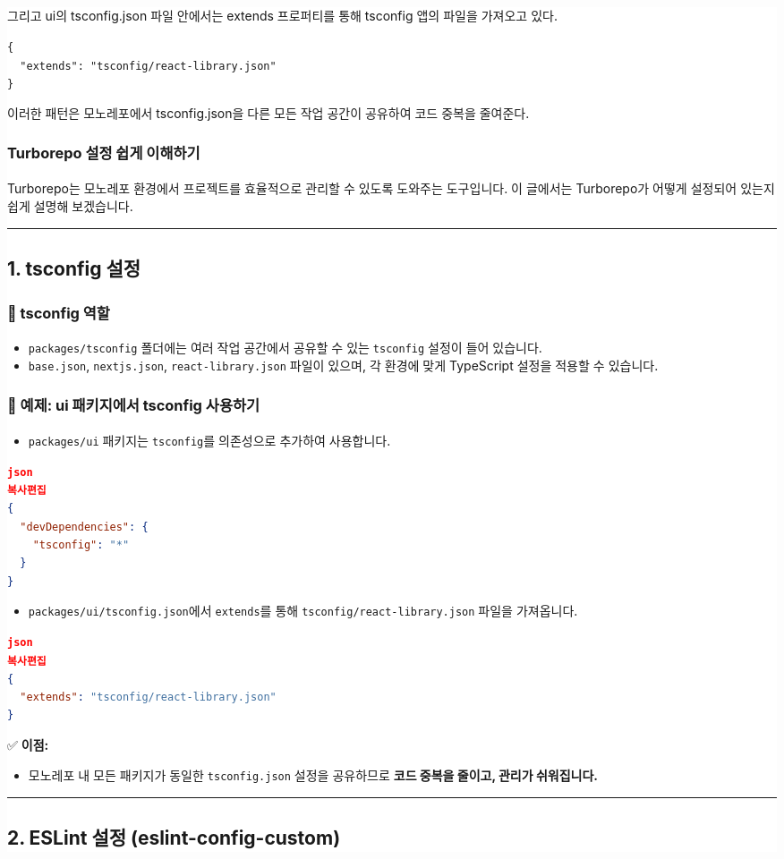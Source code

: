 그리고 ui의 tsconfig.json 파일 안에서는 extends 프로퍼티를 통해 tsconfig 앱의 파일을 가져오고 있다.

```tsx
{
  "extends": "tsconfig/react-library.json"
}
```

이러한 패턴은 모노레포에서 tsconfig.json을 다른 모든 작업 공간이 공유하여 코드 중복을 줄여준다.

### **Turborepo 설정 쉽게 이해하기**

Turborepo는 모노레포 환경에서 프로젝트를 효율적으로 관리할 수 있도록 도와주는 도구입니다. 이 글에서는 Turborepo가 어떻게 설정되어 있는지 쉽게 설명해 보겠습니다.

---

## **1. tsconfig 설정**

### **📌 tsconfig 역할**

- `packages/tsconfig` 폴더에는 여러 작업 공간에서 공유할 수 있는 `tsconfig` 설정이 들어 있습니다.
- `base.json`, `nextjs.json`, `react-library.json` 파일이 있으며, 각 환경에 맞게 TypeScript 설정을 적용할 수 있습니다.

### **📌 예제: ui 패키지에서 tsconfig 사용하기**

- `packages/ui` 패키지는 `tsconfig`를 의존성으로 추가하여 사용합니다.

```json
json
복사편집
{
  "devDependencies": {
    "tsconfig": "*"
  }
}

```

- `packages/ui/tsconfig.json`에서 `extends`를 통해 `tsconfig/react-library.json` 파일을 가져옵니다.

```json
json
복사편집
{
  "extends": "tsconfig/react-library.json"
}

```

✅ **이점:**

- 모노레포 내 모든 패키지가 동일한 `tsconfig.json` 설정을 공유하므로 **코드 중복을 줄이고, 관리가 쉬워집니다.**

---

## **2. ESLint 설정 (eslint-config-custom)**
